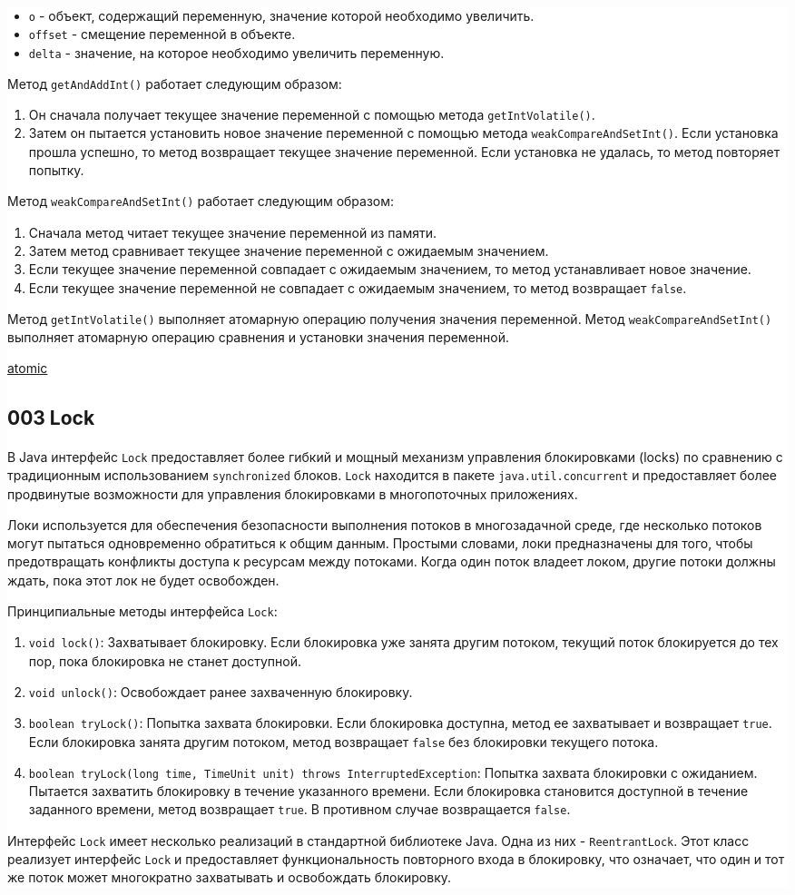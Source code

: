 - `o` - объект, содержащий переменную, значение которой необходимо увеличить.
- `offset` - смещение переменной в объекте.
- `delta` - значение, на которое необходимо увеличить переменную.

Метод `getAndAddInt()` работает следующим образом:

1. Он сначала получает текущее значение переменной с помощью метода `getIntVolatile()`.
2. Затем он пытается установить новое значение переменной с помощью метода `weakCompareAndSetInt()`. Если установка прошла успешно, то метод возвращает текущее значение переменной. Если установка не удалась, то метод повторяет попытку.

Метод `weakCompareAndSetInt()` работает следующим образом:

1. Сначала метод читает текущее значение переменной из памяти.
2. Затем метод сравнивает текущее значение переменной с ожидаемым значением.
3. Если текущее значение переменной совпадает с ожидаемым значением, то метод устанавливает новое значение.
4. Если текущее значение переменной не совпадает с ожидаемым значением, то метод возвращает `false`.

Метод `getIntVolatile()` выполняет атомарную операцию получения значения переменной. Метод `weakCompareAndSetInt()` выполняет атомарную операцию сравнения и установки значения переменной.

[atomic](https://github.com/dmdev2020/java-level2-starter/tree/lesson-26.2/src/com/dmdev/oop/lesson26/atomic)

## 003 Lock

В Java интерфейс `Lock` предоставляет более гибкий и мощный механизм управления блокировками (locks) по сравнению с традиционным использованием `synchronized` блоков. `Lock` находится в пакете `java.util.concurrent` и предоставляет более продвинутые возможности для управления блокировками в многопоточных приложениях.

Локи используется для обеспечения безопасности выполнения потоков в многозадачной среде, где несколько потоков могут пытаться одновременно обратиться к общим данным. Простыми словами, локи предназначены для того, чтобы предотвращать конфликты доступа к ресурсам между потоками. Когда один поток владеет локом, другие потоки должны ждать, пока этот лок не будет освобожден.

Принципиальные методы интерфейса `Lock`:

1. `void lock()`: Захватывает блокировку. Если блокировка уже занята другим потоком, текущий поток блокируется до тех пор, пока блокировка не станет доступной.
    
2. `void unlock()`: Освобождает ранее захваченную блокировку.
    
3. `boolean tryLock()`: Попытка захвата блокировки. Если блокировка доступна, метод ее захватывает и возвращает `true`. Если блокировка занята другим потоком, метод возвращает `false` без блокировки текущего потока.
    
4. `boolean tryLock(long time, TimeUnit unit) throws InterruptedException`: Попытка захвата блокировки с ожиданием. Пытается захватить блокировку в течение указанного времени. Если блокировка становится доступной в течение заданного времени, метод возвращает `true`. В противном случае возвращается `false`.

Интерфейс `Lock` имеет несколько реализаций в стандартной библиотеке Java. Одна из них - `ReentrantLock`. Этот класс реализует интерфейс `Lock` и предоставляет функциональность повторного входа в блокировку, что означает, что один и тот же поток может многократно захватывать и освобождать блокировку.
